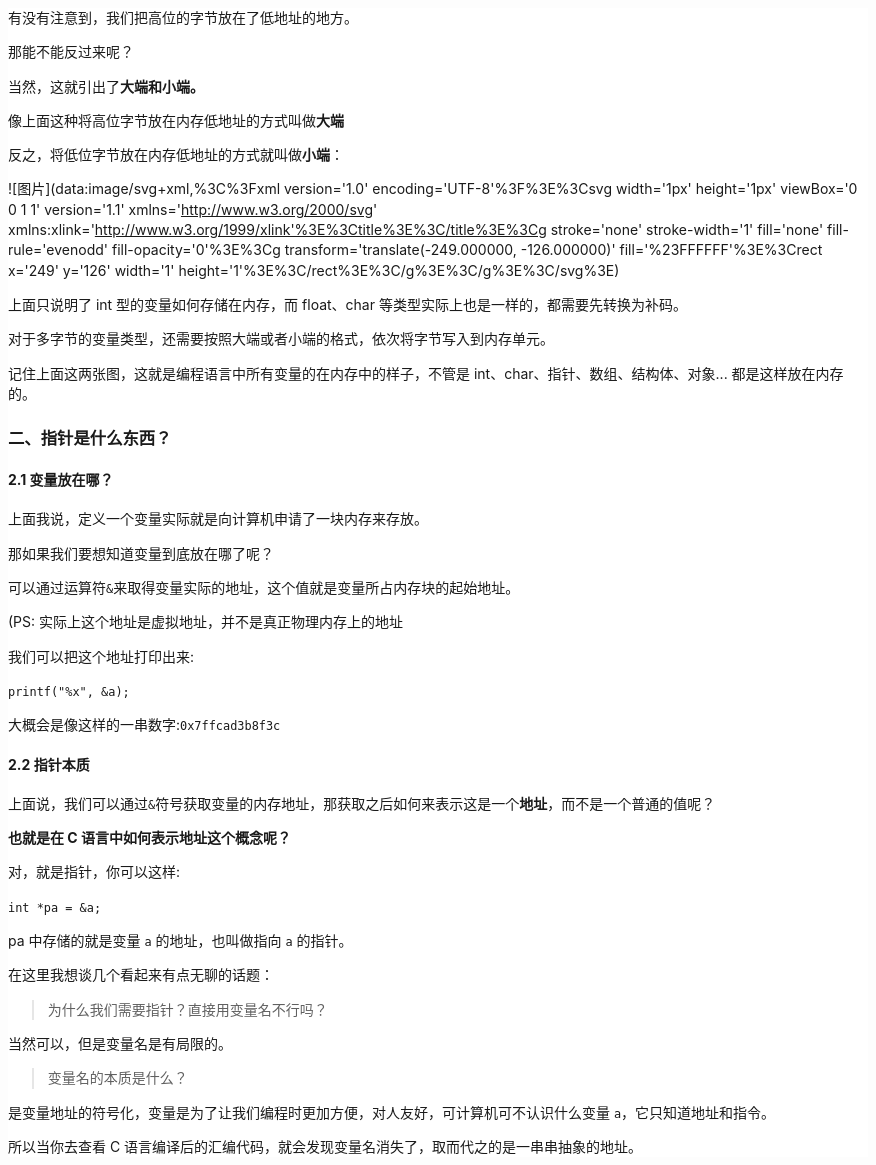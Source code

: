 有没有注意到，我们把高位的字节放在了低地址的地方。

那能不能反过来呢？

当然，这就引出了**大端和小端。**

像上面这种将高位字节放在内存低地址的方式叫做**大端**

反之，将低位字节放在内存低地址的方式就叫做**小端**：

!\[图片\](data:image/svg+xml,%3C%3Fxml version='1.0' encoding='UTF-8'%3F%3E%3Csvg width='1px' height='1px' viewBox='0 0 1 1' version='1.1' xmlns='http://www.w3.org/2000/svg' xmlns:xlink='http://www.w3.org/1999/xlink'%3E%3Ctitle%3E%3C/title%3E%3Cg stroke='none' stroke-width='1' fill='none' fill-rule='evenodd' fill-opacity='0'%3E%3Cg transform='translate(-249.000000, -126.000000)' fill='%23FFFFFF'%3E%3Crect x='249' y='126' width='1' height='1'%3E%3C/rect%3E%3C/g%3E%3C/g%3E%3C/svg%3E)

上面只说明了 int 型的变量如何存储在内存，而 float、char 等类型实际上也是一样的，都需要先转换为补码。

对于多字节的变量类型，还需要按照大端或者小端的格式，依次将字节写入到内存单元。

记住上面这两张图，这就是编程语言中所有变量的在内存中的样子，不管是 int、char、指针、数组、结构体、对象... 都是这样放在内存的。

### 二、指针是什么东西？

#### 2.1 变量放在哪？

上面我说，定义一个变量实际就是向计算机申请了一块内存来存放。

那如果我们要想知道变量到底放在哪了呢？

可以通过运算符`&`来取得变量实际的地址，这个值就是变量所占内存块的起始地址。

(PS: 实际上这个地址是虚拟地址，并不是真正物理内存上的地址

我们可以把这个地址打印出来:

`printf("%x", &a);   `

大概会是像这样的一串数字:`0x7ffcad3b8f3c`

#### 2.2 指针本质

上面说，我们可以通过`&`符号获取变量的内存地址，那获取之后如何来表示这是一个**地址**，而不是一个普通的值呢？

**也就是在 C 语言中如何表示地址这个概念呢？**

对，就是指针，你可以这样:

`int *pa = &a;`

pa 中存储的就是变量 `a` 的地址，也叫做指向 `a` 的指针。

在这里我想谈几个看起来有点无聊的话题：

> 为什么我们需要指针？直接用变量名不行吗？

当然可以，但是变量名是有局限的。

> 变量名的本质是什么？

是变量地址的符号化，变量是为了让我们编程时更加方便，对人友好，可计算机可不认识什么变量 `a`，它只知道地址和指令。

所以当你去查看 C 语言编译后的汇编代码，就会发现变量名消失了，取而代之的是一串串抽象的地址。
